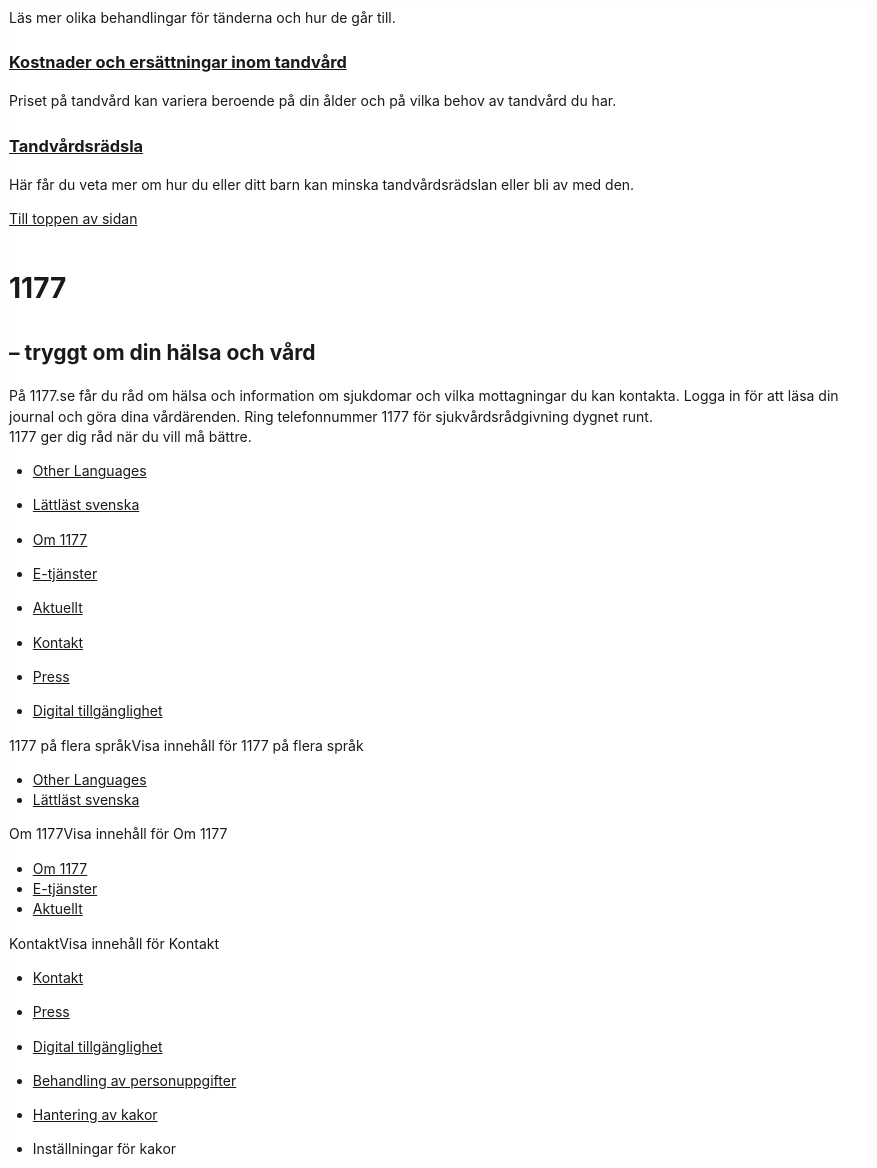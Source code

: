 Läs mer olika behandlingar för tänderna och hur de går till.

### [Kostnader och ersättningar inom tandvård](https://www.1177.se/sa-fungerar-varden/kostnader-och-ersattningar/kostnader-och-ersattningar-inom-tandvard/)

Priset på tandvård kan variera beroende på din ålder och på vilka behov av tandvård du har.

### [Tandvårdsrädsla](https://www.1177.se/sjukdomar--besvar/psykiska-sjukdomar-och-besvar/angest/tandvardsradsla/)

Här får du veta mer om hur du eller ditt barn kan minska tandvårdsrädslan eller bli av med den.

[Till toppen av sidan](https://www.1177.se/olyckor--skador/skador-pa-tander/#)

1177
====

– tryggt om din hälsa och vård
------------------------------

På 1177.se får du råd om hälsa och information om sjukdomar och vilka mottagningar du kan kontakta. Logga in för att läsa din journal och göra dina vårdärenden. Ring telefonnummer 1177 för sjukvårdsrådgivning dygnet runt.  
1177 ger dig råd när du vill må bättre.

*   [Other Languages](https://www.1177.se/en/other-languages/1177-in-other-languages/)
*   [Lättläst svenska](https://www.1177.se/sv-se-x-ll/other-languages/other-languages/)

*   [Om 1177](https://www.1177.se/om-1177/)
*   [E-tjänster](https://www.1177.se/om-1177/nar-du-loggar-in-pa-1177.se/)
*   [Aktuellt](https://www.1177.se/aktuellt/)

*   [Kontakt](https://www.1177.se/kontakt/)
*   [Press](https://www.1177.se/om-1177/presskontakt/press/)
*   [Digital tillgänglighet](https://www.1177.se/om-1177/1177.se/tillganglighet-pa-1177/)

1177 på flera språkVisa innehåll för 1177 på flera språk

*   [Other Languages](https://www.1177.se/en/other-languages/1177-in-other-languages/)
*   [Lättläst svenska](https://www.1177.se/sv-se-x-ll/other-languages/other-languages/)

Om 1177Visa innehåll för Om 1177

*   [Om 1177](https://www.1177.se/om-1177/)
*   [E-tjänster](https://www.1177.se/om-1177/nar-du-loggar-in-pa-1177.se/)
*   [Aktuellt](https://www.1177.se/aktuellt/)

KontaktVisa innehåll för Kontakt

*   [Kontakt](https://www.1177.se/kontakt/)
*   [Press](https://www.1177.se/om-1177/presskontakt/press/)
*   [Digital tillgänglighet](https://www.1177.se/om-1177/1177.se/tillganglighet-pa-1177/)

*   [Behandling av personuppgifter](https://www.1177.se/om-1177/1177.se/hantering-av-personuppgifter-pa-1177.se/)
*   [Hantering av kakor](https://www.1177.se/om-1177/1177.se/hantering-av-kakor-cookies-pa-1177.se/)
*   Inställningar för kakor
    